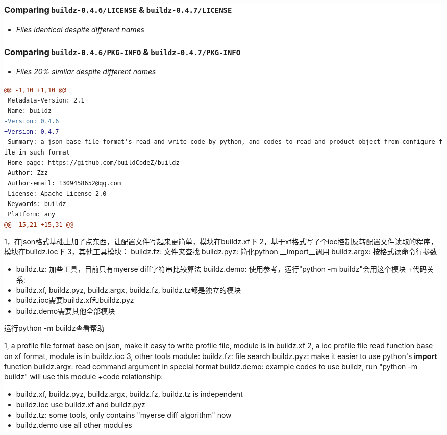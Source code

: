 ### Comparing `buildz-0.4.6/LICENSE` & `buildz-0.4.7/LICENSE`

 * *Files identical despite different names*

### Comparing `buildz-0.4.6/PKG-INFO` & `buildz-0.4.7/PKG-INFO`

 * *Files 20% similar despite different names*

```diff
@@ -1,10 +1,10 @@
 Metadata-Version: 2.1
 Name: buildz
-Version: 0.4.6
+Version: 0.4.7
 Summary: a json-base file format's read and write code by python, and codes to read and product object from configure file in such format
 Home-page: https://github.com/buildCodeZ/buildz
 Author: Zzz
 Author-email: 1309458652@qq.com
 License: Apache License 2.0
 Keywords: buildz
 Platform: any
@@ -15,21 +15,31 @@
 ```
 1，在json格式基础上加了点东西，让配置文件写起来更简单，模块在buildz.xf下
 2，基于xf格式写了个ioc控制反转配置文件读取的程序，模块在buildz.ioc下
 3，其他工具模块：
     buildz.fz: 文件夹查找
     buildz.pyz: 简化python __import__调用
     buildz.argx: 按格式读命令行参数
+    buildz.tz: 加些工具，目前只有myerse diff字符串比较算法
     buildz.demo: 使用参考，运行"python -m buildz"会用这个模块
+代码关系:
+    buildz.xf, buildz.pyz, buildz.argx, buildz.fz, buildz.tz都是独立的模块
+    buildz.ioc需要buildz.xf和buildz.pyz
+    buildz.demo需要其他全部模块
 
 运行python -m buildz查看帮助
 
 1, a profile file format base on json, make it easy to write profile file, module is in buildz.xf
 2, a ioc profile file read function base on xf format, module is in buildz.ioc
 3, other tools module:
     buildz.fz: file search
     buildz.pyz: make it easier to use python's __import__ function
     buildz.argx: read command argument in special format
     buildz.demo: example codes to use buildz, run "python -m buildz" will use this module
+code relationship:
+    buildz.xf, buildz.pyz, buildz.argx, buildz.fz, buildz.tz is independent
+    buildz.ioc use buildz.xf and buildz.pyz
+    buildz.tz: some tools, only contains "myerse diff algorithm" now
+    buildz.demo use all other modules
 